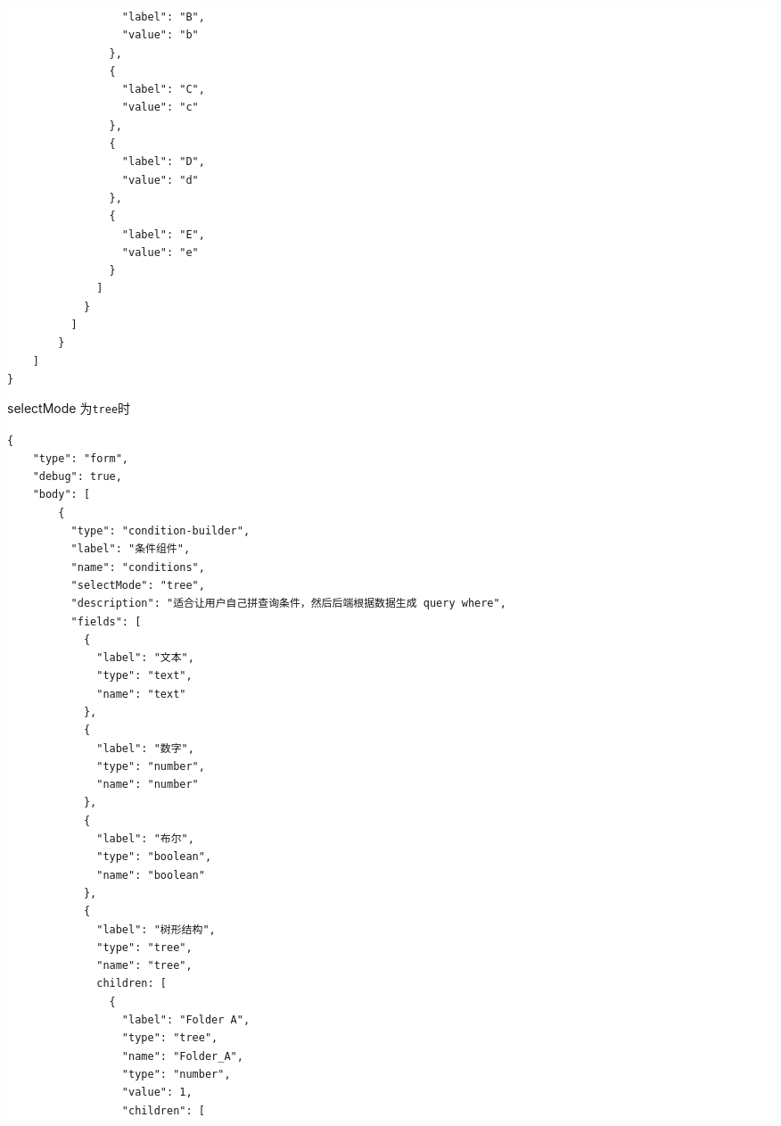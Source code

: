 ```schema: scope="body"
                  "label": "B",
                  "value": "b"
                },
                {
                  "label": "C",
                  "value": "c"
                },
                {
                  "label": "D",
                  "value": "d"
                },
                {
                  "label": "E",
                  "value": "e"
                }
              ]
            }
          ]
        }
    ]
}
```

selectMode 为`tree`时

```schema: scope="body"
{
    "type": "form",
    "debug": true,
    "body": [
        {
          "type": "condition-builder",
          "label": "条件组件",
          "name": "conditions",
          "selectMode": "tree",
          "description": "适合让用户自己拼查询条件，然后后端根据数据生成 query where",
          "fields": [
            {
              "label": "文本",
              "type": "text",
              "name": "text"
            },
            {
              "label": "数字",
              "type": "number",
              "name": "number"
            },
            {
              "label": "布尔",
              "type": "boolean",
              "name": "boolean"
            },
            {
              "label": "树形结构",
              "type": "tree",
              "name": "tree",
              children: [
                {
                  "label": "Folder A",
                  "type": "tree",
                  "name": "Folder_A",
                  "type": "number",
                  "value": 1,
                  "children": [
```